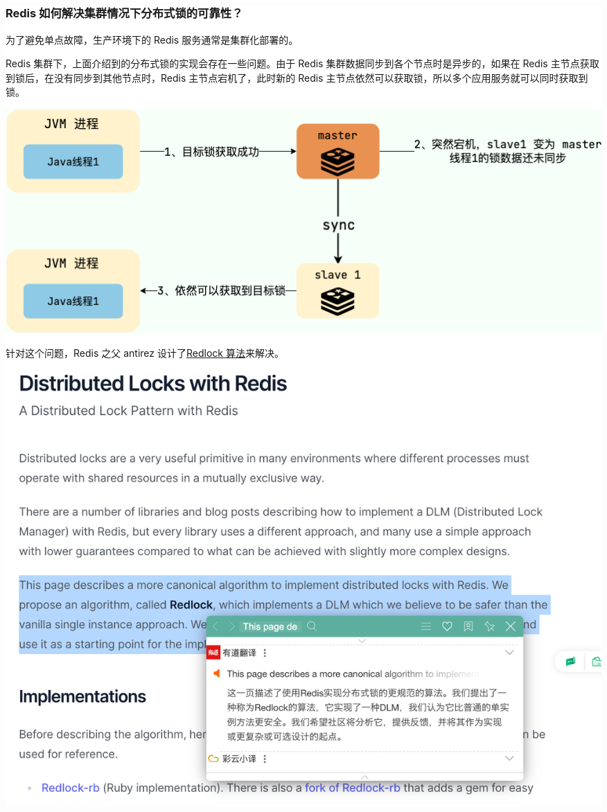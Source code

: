 ### Redis 如何解决集群情况下分布式锁的可靠性？
为了避免单点故障，生产环境下的 Redis 服务通常是集群化部署的。

Redis 集群下，上面介绍到的分布式锁的实现会存在一些问题。由于 Redis 集群数据同步到各个节点时是异步的，如果在 Redis 主节点获取到锁后，在没有同步到其他节点时，Redis 主节点宕机了，此时新的 Redis 主节点依然可以获取锁，所以多个应用服务就可以同时获取到锁。

![1732497797820-09b16026-f8b2-4380-b9aa-ef6705d7d1d8.png](./img/p8bAWAExBFz22q89/1732497797820-09b16026-f8b2-4380-b9aa-ef6705d7d1d8-557458.png)

针对这个问题，Redis 之父 antirez 设计了[Redlock 算法](https://redis.io/topics/distlock)[](https://redis.io/topics/distlock)来解决。

![1732497797904-cfe0029f-3203-4077-a1e5-7f3d05c31479.png](./img/p8bAWAExBFz22q89/1732497797904-cfe0029f-3203-4077-a1e5-7f3d05c31479-441902.png)
